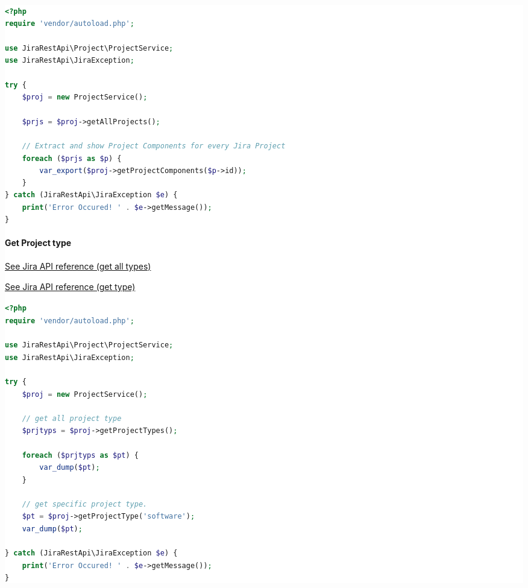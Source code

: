 ```php
<?php
require 'vendor/autoload.php';

use JiraRestApi\Project\ProjectService;
use JiraRestApi\JiraException;

try {
    $proj = new ProjectService();

    $prjs = $proj->getAllProjects();

    // Extract and show Project Components for every Jira Project
    foreach ($prjs as $p) {
        var_export($proj->getProjectComponents($p->id));
    }
} catch (JiraRestApi\JiraException $e) {
    print('Error Occured! ' . $e->getMessage());
}

```

#### Get Project type

[See Jira API reference (get all types)](https://docs.atlassian.com/software/jira/docs/api/REST/latest/#api/2/project/type-getAllProjectTypes)

[See Jira API reference (get type)](https://docs.atlassian.com/software/jira/docs/api/REST/latest/#api/2/project/type-getProjectTypeByKey)

```php
<?php
require 'vendor/autoload.php';

use JiraRestApi\Project\ProjectService;
use JiraRestApi\JiraException;

try {
    $proj = new ProjectService();

    // get all project type
    $prjtyps = $proj->getProjectTypes();

    foreach ($prjtyps as $pt) {
        var_dump($pt);
    }

    // get specific project type.
    $pt = $proj->getProjectType('software');
    var_dump($pt);

} catch (JiraRestApi\JiraException $e) {
	print('Error Occured! ' . $e->getMessage());
}

```
